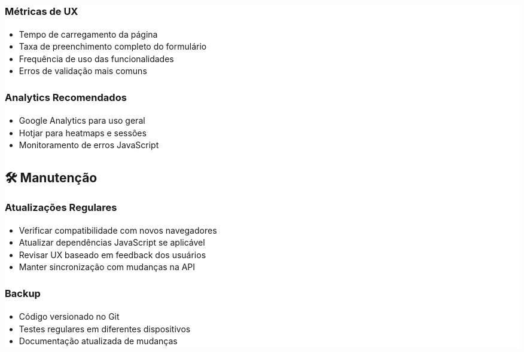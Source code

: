 ### Métricas de UX
- Tempo de carregamento da página
- Taxa de preenchimento completo do formulário
- Frequência de uso das funcionalidades
- Erros de validação mais comuns

### Analytics Recomendados
- Google Analytics para uso geral
- Hotjar para heatmaps e sessões
- Monitoramento de erros JavaScript

## 🛠️ Manutenção

### Atualizações Regulares
- Verificar compatibilidade com novos navegadores
- Atualizar dependências JavaScript se aplicável
- Revisar UX baseado em feedback dos usuários
- Manter sincronização com mudanças na API

### Backup
- Código versionado no Git
- Testes regulares em diferentes dispositivos
- Documentação atualizada de mudanças
